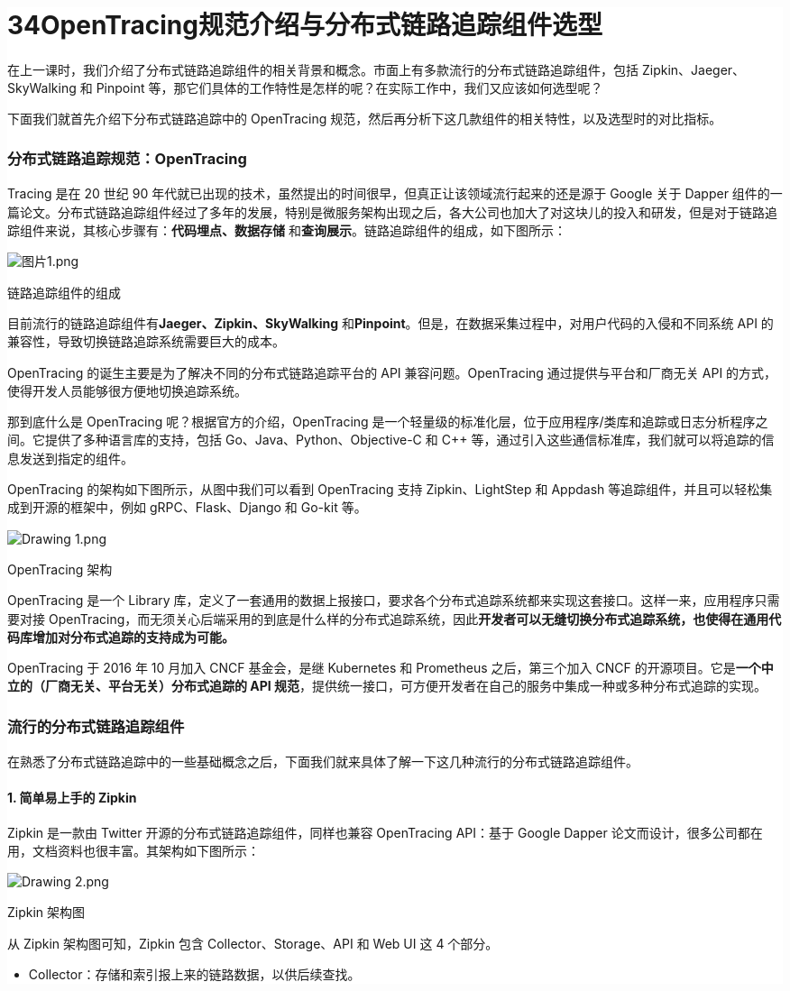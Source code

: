 # 34OpenTracing规范介绍与分布式链路追踪组件选型

在上一课时，我们介绍了分布式链路追踪组件的相关背景和概念。市面上有多款流行的分布式链路追踪组件，包括 Zipkin、Jaeger、SkyWalking 和 Pinpoint 等，那它们具体的工作特性是怎样的呢？在实际工作中，我们又应该如何选型呢？

下面我们就首先介绍下分布式链路追踪中的 OpenTracing 规范，然后再分析下这几款组件的相关特性，以及选型时的对比指标。

### 分布式链路追踪规范：OpenTracing

Tracing 是在 20 世纪 90 年代就已出现的技术，虽然提出的时间很早，但真正让该领域流行起来的还是源于 Google 关于 Dapper 组件的一篇论文。分布式链路追踪组件经过了多年的发展，特别是微服务架构出现之后，各大公司也加大了对这块儿的投入和研发，但是对于链路追踪组件来说，其核心步骤有：**代码埋点、数据存储** 和**查询展示**。链路追踪组件的组成，如下图所示：


<Image alt="图片1.png" src="https://s0.lgstatic.com/i/image/M00/62/8C/CgqCHl-SjWKARLMtAACUh0mRaIk002.png"/> 
  
链路追踪组件的组成

目前流行的链路追踪组件有**Jaeger、Zipkin、SkyWalking** 和**Pinpoint**。但是，在数据采集过程中，对用户代码的入侵和不同系统 API 的兼容性，导致切换链路追踪系统需要巨大的成本。

OpenTracing 的诞生主要是为了解决不同的分布式链路追踪平台的 API 兼容问题。OpenTracing 通过提供与平台和厂商无关 API 的方式，使得开发人员能够很方便地切换追踪系统。

那到底什么是 OpenTracing 呢？根据官方的介绍，OpenTracing 是一个轻量级的标准化层，位于应用程序/类库和追踪或日志分析程序之间。它提供了多种语言库的支持，包括 Go、Java、Python、Objective-C 和 C++ 等，通过引入这些通信标准库，我们就可以将追踪的信息发送到指定的组件。

OpenTracing 的架构如下图所示，从图中我们可以看到 OpenTracing 支持 Zipkin、LightStep 和 Appdash 等追踪组件，并且可以轻松集成到开源的框架中，例如 gRPC、Flask、Django 和 Go-kit 等。


<Image alt="Drawing 1.png" src="https://s0.lgstatic.com/i/image/M00/5E/80/CgqCHl-Gvg-ACKv9AAHli59gxME260.png"/> 
  
OpenTracing 架构

OpenTracing 是一个 Library 库，定义了一套通用的数据上报接口，要求各个分布式追踪系统都来实现这套接口。这样一来，应用程序只需要对接 OpenTracing，而无须关心后端采用的到底是什么样的分布式追踪系统，因此**开发者可以无缝切换分布式追踪系统，也使得在通用代码库增加对分布式追踪的支持成为可能。**

OpenTracing 于 2016 年 10 月加入 CNCF 基金会，是继 Kubernetes 和 Prometheus 之后，第三个加入 CNCF 的开源项目。它是**一个中立的（厂商无关、平台无关）分布式追踪的 API 规范**，提供统一接口，可方便开发者在自己的服务中集成一种或多种分布式追踪的实现。

### 流行的分布式链路追踪组件

在熟悉了分布式链路追踪中的一些基础概念之后，下面我们就来具体了解一下这几种流行的分布式链路追踪组件。

#### 1. 简单易上手的 Zipkin

Zipkin 是一款由 Twitter 开源的分布式链路追踪组件，同样也兼容 OpenTracing API：基于 Google Dapper 论文而设计，很多公司都在用，文档资料也很丰富。其架构如下图所示：


<Image alt="Drawing 2.png" src="https://s0.lgstatic.com/i/image/M00/5E/80/CgqCHl-Gvh6AVPPFAABoGNmX9as934.png"/> 
  
Zipkin 架构图

从 Zipkin 架构图可知，Zipkin 包含 Collector、Storage、API 和 Web UI 这 4 个部分。

* Collector：存储和索引报上来的链路数据，以供后续查找。
